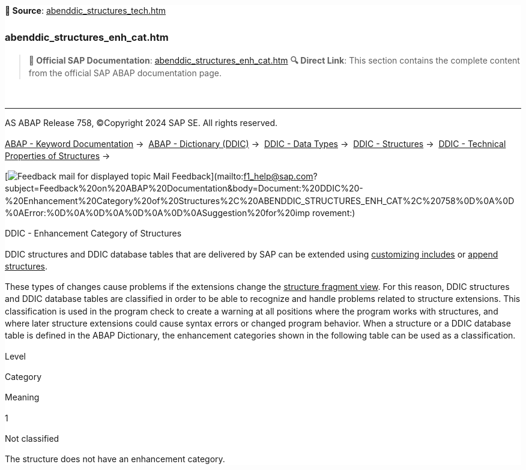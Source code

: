 
**📖 Source**: [abenddic_structures_tech.htm](https://help.sap.com/doc/abapdocu_latest_index_htm/latest/en-US/abenddic_structures_tech.htm)

### abenddic_structures_enh_cat.htm

> **📖 Official SAP Documentation**: [abenddic_structures_enh_cat.htm](https://help.sap.com/doc/abapdocu_latest_index_htm/latest/en-US/abenddic_structures_enh_cat.htm)
> **🔍 Direct Link**: This section contains the complete content from the official SAP ABAP documentation page.


  

* * *

AS ABAP Release 758, ©Copyright 2024 SAP SE. All rights reserved.

[ABAP - Keyword Documentation](https://help.sap.com/doc/abapdocu_latest_index_htm/latest/en-US/abenabap.htm) →  [ABAP - Dictionary (DDIC)](https://help.sap.com/doc/abapdocu_latest_index_htm/latest/en-US/abenabap_dictionary.htm) →  [DDIC - Data Types](https://help.sap.com/doc/abapdocu_latest_index_htm/latest/en-US/abenddic_data_types.htm) →  [DDIC - Structures](https://help.sap.com/doc/abapdocu_latest_index_htm/latest/en-US/abenddic_structures.htm) →  [DDIC - Technical Properties of Structures](https://help.sap.com/doc/abapdocu_latest_index_htm/latest/en-US/abenddic_structures_tech.htm) → 

 [![](Mail.gif?object=Mail.gif "Feedback mail for displayed topic") Mail Feedback](mailto:f1_help@sap.com?subject=Feedback%20on%20ABAP%20Documentation&body=Document:%20DDIC%20-%20Enhancement%20Category%20of%20Structures%2C%20ABENDDIC_STRUCTURES_ENH_CAT%2C%20758%0D%0A%0D%0AError:%0D%0A%0D%0A%0D%0A%0D%0ASuggestion%20for%20imp
rovement:)

DDIC - Enhancement Category of Structures

DDIC structures and DDIC database tables that are delivered by SAP can be extended using [customizing includes](https://help.sap.com/doc/abapdocu_latest_index_htm/latest/en-US/abencustomizing_include_glosry.htm "Glossary Entry") or [append structures](https://help.sap.com/doc/abapdocu_latest_index_htm/latest/en-US/abenappend_structure_glosry.htm "Glossary Entry").

These types of changes cause problems if the extensions change the [structure fragment view](https://help.sap.com/doc/abapdocu_latest_index_htm/latest/en-US/abenunicode_fragment_view_glosry.htm "Glossary Entry"). For this reason, DDIC structures and DDIC database tables are classified in order to be able to recognize and handle problems related to structure extensions. This classification is used in the program check to create a warning at all positions where the program works with structures, and where later structure extensions could cause syntax errors or changed program behavior. When a structure or a DDIC database table is defined in the ABAP Dictionary, the enhancement categories shown in the following table can be used as a classification.

Level

Category

Meaning

1

Not classified

The structure does not have an enhancement category.
